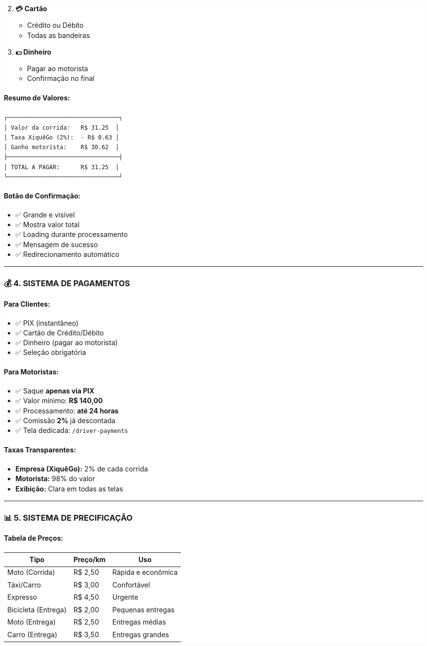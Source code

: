 2. **💳 Cartão**
   - Crédito ou Débito
   - Todas as bandeiras
   
3. **💵 Dinheiro**
   - Pagar ao motorista
   - Confirmação no final

#### Resumo de Valores:
```
┌────────────────────────────────┐
│ Valor da corrida:   R$ 31.25  │
│ Taxa XiquêGo (2%):  - R$ 0.63 │
│ Ganho motorista:    R$ 30.62  │
├────────────────────────────────┤
│ TOTAL A PAGAR:      R$ 31.25  │
└────────────────────────────────┘
```

#### Botão de Confirmação:
- ✅ Grande e visível
- ✅ Mostra valor total
- ✅ Loading durante processamento
- ✅ Mensagem de sucesso
- ✅ Redirecionamento automático

---

### 💰 **4. SISTEMA DE PAGAMENTOS**

#### Para Clientes:
- ✅ PIX (instantâneo)
- ✅ Cartão de Crédito/Débito
- ✅ Dinheiro (pagar ao motorista)
- ✅ Seleção obrigatória

#### Para Motoristas:
- ✅ Saque **apenas via PIX**
- ✅ Valor mínimo: **R$ 140,00**
- ✅ Processamento: **até 24 horas**
- ✅ Comissão **2%** já descontada
- ✅ Tela dedicada: `/driver-payments`

#### Taxas Transparentes:
- **Empresa (XiquêGo):** 2% de cada corrida
- **Motorista:** 98% do valor
- **Exibição:** Clara em todas as telas

---

### 📊 **5. SISTEMA DE PRECIFICAÇÃO**

#### Tabela de Preços:
| Tipo | Preço/km | Uso |
|------|----------|-----|
| Moto (Corrida) | R$ 2,50 | Rápida e econômica |
| Táxi/Carro | R$ 3,00 | Confortável |
| Expresso | R$ 4,50 | Urgente |
| Bicicleta (Entrega) | R$ 2,00 | Pequenas entregas |
| Moto (Entrega) | R$ 2,50 | Entregas médias |
| Carro (Entrega) | R$ 3,50 | Entregas grandes |